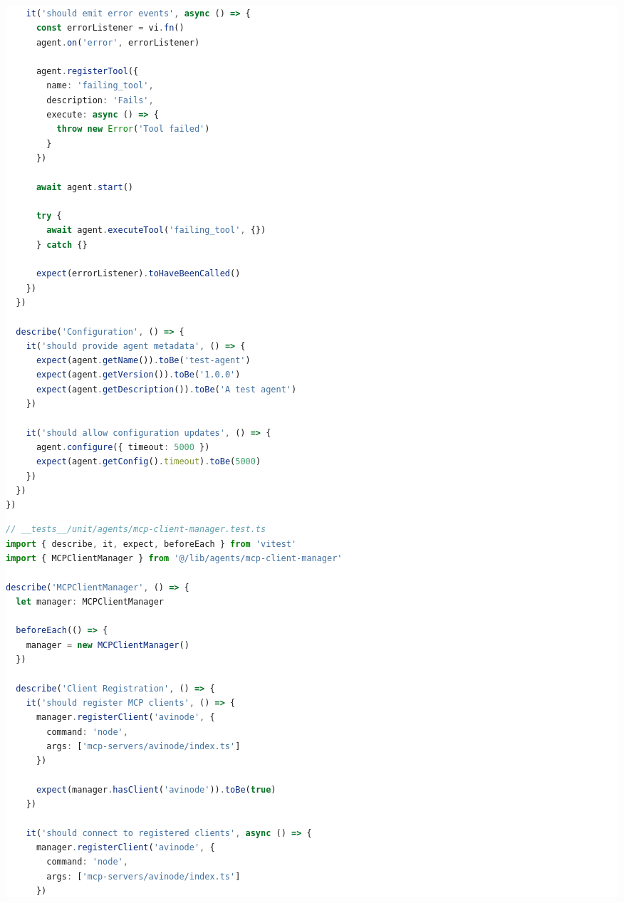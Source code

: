 ```typescript
    it('should emit error events', async () => {
      const errorListener = vi.fn()
      agent.on('error', errorListener)

      agent.registerTool({
        name: 'failing_tool',
        description: 'Fails',
        execute: async () => {
          throw new Error('Tool failed')
        }
      })

      await agent.start()

      try {
        await agent.executeTool('failing_tool', {})
      } catch {}

      expect(errorListener).toHaveBeenCalled()
    })
  })

  describe('Configuration', () => {
    it('should provide agent metadata', () => {
      expect(agent.getName()).toBe('test-agent')
      expect(agent.getVersion()).toBe('1.0.0')
      expect(agent.getDescription()).toBe('A test agent')
    })

    it('should allow configuration updates', () => {
      agent.configure({ timeout: 5000 })
      expect(agent.getConfig().timeout).toBe(5000)
    })
  })
})
```

```typescript
// __tests__/unit/agents/mcp-client-manager.test.ts
import { describe, it, expect, beforeEach } from 'vitest'
import { MCPClientManager } from '@/lib/agents/mcp-client-manager'

describe('MCPClientManager', () => {
  let manager: MCPClientManager

  beforeEach(() => {
    manager = new MCPClientManager()
  })

  describe('Client Registration', () => {
    it('should register MCP clients', () => {
      manager.registerClient('avinode', {
        command: 'node',
        args: ['mcp-servers/avinode/index.ts']
      })

      expect(manager.hasClient('avinode')).toBe(true)
    })

    it('should connect to registered clients', async () => {
      manager.registerClient('avinode', {
        command: 'node',
        args: ['mcp-servers/avinode/index.ts']
      })
```